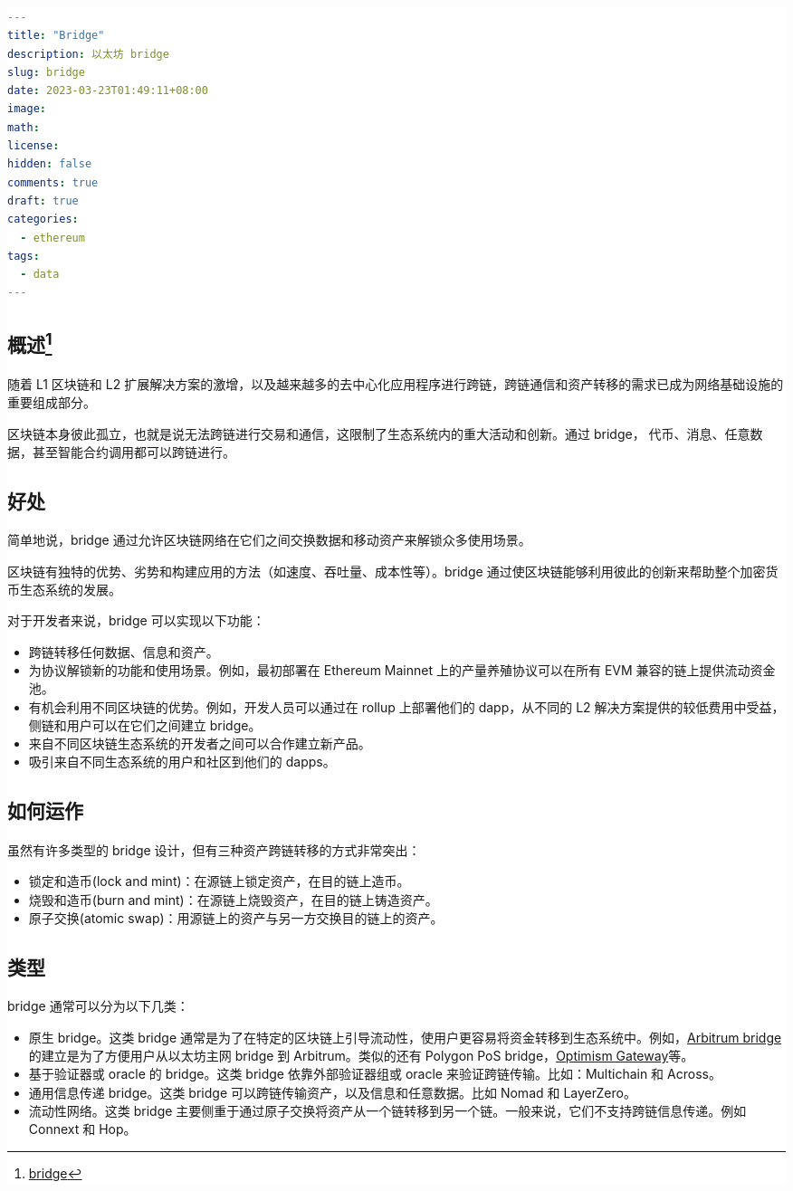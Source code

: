 ```yaml
---
title: "Bridge"
description: 以太坊 bridge
slug: bridge
date: 2023-03-23T01:49:11+08:00
image:
math:
license:
hidden: false
comments: true
draft: true
categories:
  - ethereum
tags:
  - data
---
```


## 概述[^1]

随着 L1 区块链和 L2 扩展解决方案的激增，以及越来越多的去中心化应用程序进行跨链，跨链通信和资产转移的需求已成为网络基础设施的重要组成部分。

区块链本身彼此孤立，也就是说无法跨链进行交易和通信，这限制了生态系统内的重大活动和创新。通过 bridge， 代币、消息、任意数据，甚至智能合约调用都可以跨链进行。

## 好处

简单地说，bridge 通过允许区块链网络在它们之间交换数据和移动资产来解锁众多使用场景。

区块链有独特的优势、劣势和构建应用的方法（如速度、吞吐量、成本性等）。bridge 通过使区块链能够利用彼此的创新来帮助整个加密货币生态系统的发展。

对于开发者来说，bridge 可以实现以下功能：

- 跨链转移任何数据、信息和资产。
- 为协议解锁新的功能和使用场景。例如，最初部署在 Ethereum Mainnet 上的产量养殖协议可以在所有 EVM 兼容的链上提供流动资金池。
- 有机会利用不同区块链的优势。例如，开发人员可以通过在 rollup 上部署他们的 dapp，从不同的 L2 解决方案提供的较低费用中受益，侧链和用户可以在它们之间建立 bridge。
- 来自不同区块链生态系统的开发者之间可以合作建立新产品。
- 吸引来自不同生态系统的用户和社区到他们的 dapps。

## 如何运作

虽然有许多类型的 bridge 设计，但有三种资产跨链转移的方式非常突出：

- 锁定和造币(lock and mint)：在源链上锁定资产，在目的链上造币。
- 烧毁和造币(burn and mint)：在源链上烧毁资产，在目的链上铸造资产。
- 原子交换(atomic swap)：用源链上的资产与另一方交换目的链上的资产。

## 类型

bridge 通常可以分为以下几类：

- 原生 bridge。这类 bridge 通常是为了在特定的区块链上引导流动性，使用户更容易将资金转移到生态系统中。例如，[Arbitrum bridge](https://bridge.arbitrum.io/) 的建立是为了方便用户从以太坊主网 bridge 到 Arbitrum。类似的还有 Polygon PoS bridge，[Optimism Gateway](https://app.optimism.io/bridge)等。
- 基于验证器或 oracle 的 bridge。这类 bridge 依靠外部验证器组或 oracle 来验证跨链传输。比如：Multichain 和 Across。
- 通用信息传递 bridge。这类 bridge 可以跨链传输资产，以及信息和任意数据。比如 Nomad 和 LayerZero。
- 流动性网络。这类 bridge 主要侧重于通过原子交换将资产从一个链转移到另一个链。一般来说，它们不支持跨链信息传递。例如 Connext 和 Hop。


[^1]: [bridge](https://ethereum.org/en/developers/docs/bridges/)